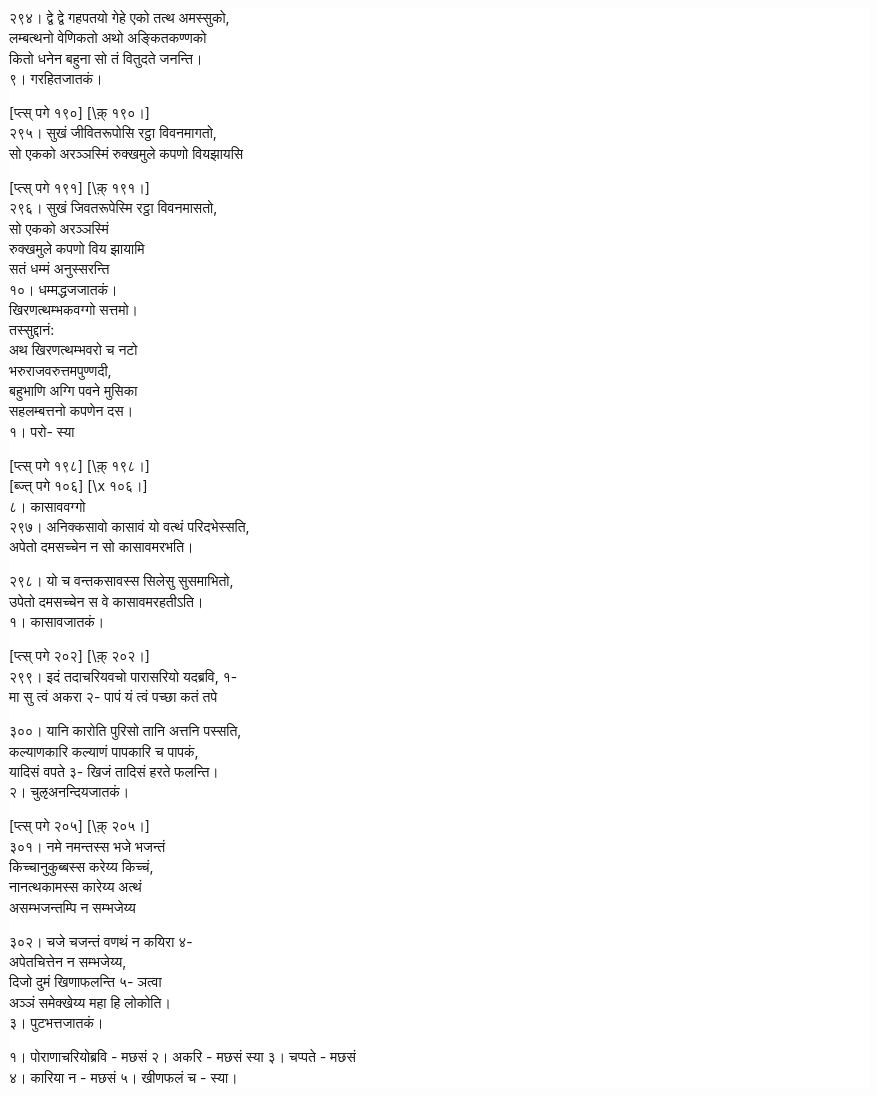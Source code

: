 २९४। द्वे द्वे गहपतयो गेहे एको तत्थ अमस्सुको,   
लम्बत्थनो वेणिकतो अथो अङ्कितकण्णको  
कितो धनेन बहुना सो तं वितुदते जनन्ति।   
९। गरहितजातकं।   
    
[प्त्स् पगे १९०] [\क़् १९०।]       
२९५। सुखं जीवितरूपोसि रट्ठा विवनमागतो,   
सो एकको अरञ्ञस्मिं रुक्खमुले कपणो वियझायसि  
    
[प्त्स् पगे १९१] [\क़् १९१।]       
२९६। सुखं जिवतरूपेस्मि रट्ठा विवनमासतो,   
सो एकको अरञ्ञस्मिं  
रुक्खमुले कपणो विय झायामि  
सतं धम्मं अनुस्सरन्ति  
१०। धम्मद्धजजातकं।   
खिरणत्थम्भकवग्गो सत्तमो।   
तस्सुद्दानं:   
अथ खिरणत्थम्भवरो च नटो  
भरुराजवरुत्तमपुण्णदी,   
बहुभाणि अग्गि पवने मुसिका  
सहलम्बत्तनो कपणेन दस।   
१। परो- स्या  
    
[प्त्स् पगे १९८] [\क़् १९८।]       
[ब्ज्त् पगे १०६] [\x १०६।]       
८। कासाववग्गो  
२९७। अनिक्कसावो कासावं यो वत्थं परिदभेस्सति,   
अपेतो दमसच्चेन न सो कासावमरभति।   
    
२९८। यो च वन्तकसावस्स सिलेसु सुसमाभितो,   
उपेतो दमसच्चेन स वे कासावमरहतीऽति।   
१। कासावजातकं।   
    
[प्त्स् पगे २०२] [\क़् २०२।]       
२९९। इदं तदाचरियवचो पारासरियो यदब्रवि, १-  
मा सु त्वं अकरा २- पापं यं त्वं पच्छा कतं तपे  
    
३००। यानि कारोति पुरिसो तानि अत्तनि पस्सति,   
कल्याणकारि कल्याणं पापकारि च पापकं,   
यादिसं वपते ३- खिजं तादिसं हरते फलन्ति।   
२। चुऌअनन्दियजातकं।   
    
[प्त्स् पगे २०५] [\क़् २०५।]       
३०१। नमे नमन्तस्स भजे भजन्तं  
किच्चानुकुब्बस्स करेय्य किच्चं,   
नानत्थकामस्स कारेय्य अत्थं  
असम्भजन्तम्पि न सम्भजेय्य  
    
३०२। चजे चजन्तं वणथं न कयिरा ४-  
अपेतचित्तेन न सम्भजेय्य,   
दिजो दुमं खिणाफलन्ति ५- ञत्वा  
अञ्ञं समेक्खेय्य महा हि लोकोति।   
३। पुटभत्तजातकं।   
    
१। पोराणाचरियोब्रवि - मछसं २। अकरि - मछसं स्या ३। चप्पते - मछसं  
४। कारिया न - मछसं ५। खीणफलं च - स्या।   
    
